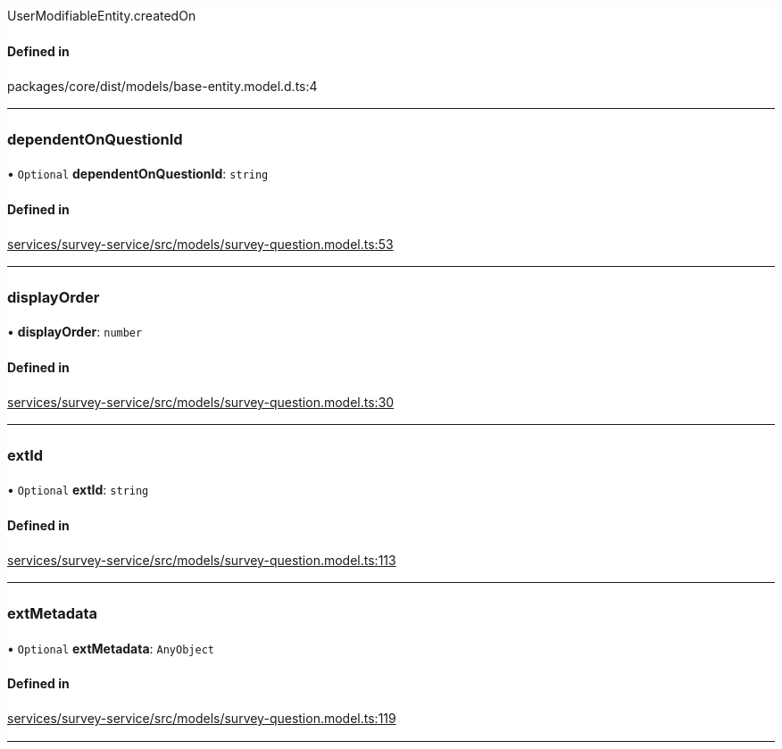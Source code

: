 UserModifiableEntity.createdOn

#### Defined in

packages/core/dist/models/base-entity.model.d.ts:4

___

### dependentOnQuestionId

• `Optional` **dependentOnQuestionId**: `string`

#### Defined in

[services/survey-service/src/models/survey-question.model.ts:53](https://github.com/sourcefuse/loopback4-microservice-catalog/blob/93a7f917/services/survey-service/src/models/survey-question.model.ts#L53)

___

### displayOrder

• **displayOrder**: `number`

#### Defined in

[services/survey-service/src/models/survey-question.model.ts:30](https://github.com/sourcefuse/loopback4-microservice-catalog/blob/93a7f917/services/survey-service/src/models/survey-question.model.ts#L30)

___

### extId

• `Optional` **extId**: `string`

#### Defined in

[services/survey-service/src/models/survey-question.model.ts:113](https://github.com/sourcefuse/loopback4-microservice-catalog/blob/93a7f917/services/survey-service/src/models/survey-question.model.ts#L113)

___

### extMetadata

• `Optional` **extMetadata**: `AnyObject`

#### Defined in

[services/survey-service/src/models/survey-question.model.ts:119](https://github.com/sourcefuse/loopback4-microservice-catalog/blob/93a7f917/services/survey-service/src/models/survey-question.model.ts#L119)

___
